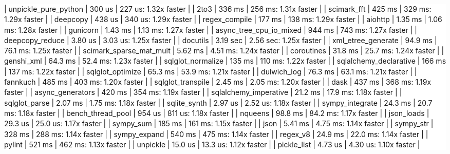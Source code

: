 | unpickle_pure_python    | 300 us                                                              | 227 us: 1.32x faster                                       |
| 2to3                    | 336 ms                                                              | 256 ms: 1.31x faster                                       |
| scimark_fft             | 425 ms                                                              | 329 ms: 1.29x faster                                       |
| deepcopy                | 438 us                                                              | 340 us: 1.29x faster                                       |
| regex_compile           | 177 ms                                                              | 138 ms: 1.29x faster                                       |
| aiohttp                 | 1.35 ms                                                             | 1.06 ms: 1.28x faster                                      |
| gunicorn                | 1.43 ms                                                             | 1.13 ms: 1.27x faster                                      |
| async_tree_cpu_io_mixed | 944 ms                                                              | 743 ms: 1.27x faster                                       |
| deepcopy_reduce         | 3.80 us                                                             | 3.03 us: 1.25x faster                                      |
| docutils                | 3.19 sec                                                            | 2.56 sec: 1.25x faster                                     |
| xml_etree_generate      | 94.9 ms                                                             | 76.1 ms: 1.25x faster                                      |
| scimark_sparse_mat_mult | 5.62 ms                                                             | 4.51 ms: 1.24x faster                                      |
| coroutines              | 31.8 ms                                                             | 25.7 ms: 1.24x faster                                      |
| genshi_xml              | 64.3 ms                                                             | 52.4 ms: 1.23x faster                                      |
| sqlglot_normalize       | 135 ms                                                              | 110 ms: 1.22x faster                                       |
| sqlalchemy_declarative  | 166 ms                                                              | 137 ms: 1.22x faster                                       |
| sqlglot_optimize        | 65.3 ms                                                             | 53.9 ms: 1.21x faster                                      |
| dulwich_log             | 76.3 ms                                                             | 63.1 ms: 1.21x faster                                      |
| fannkuch                | 485 ms                                                              | 403 ms: 1.20x faster                                       |
| sqlglot_transpile       | 2.45 ms                                                             | 2.05 ms: 1.20x faster                                      |
| dask                    | 437 ms                                                              | 368 ms: 1.19x faster                                       |
| async_generators        | 420 ms                                                              | 354 ms: 1.19x faster                                       |
| sqlalchemy_imperative   | 21.2 ms                                                             | 17.9 ms: 1.18x faster                                      |
| sqlglot_parse           | 2.07 ms                                                             | 1.75 ms: 1.18x faster                                      |
| sqlite_synth            | 2.97 us                                                             | 2.52 us: 1.18x faster                                      |
| sympy_integrate         | 24.3 ms                                                             | 20.7 ms: 1.18x faster                                      |
| bench_thread_pool       | 954 us                                                              | 811 us: 1.18x faster                                       |
| nqueens                 | 98.8 ms                                                             | 84.2 ms: 1.17x faster                                      |
| json_loads              | 29.3 us                                                             | 25.0 us: 1.17x faster                                      |
| sympy_sum               | 185 ms                                                              | 161 ms: 1.15x faster                                       |
| json                    | 5.41 ms                                                             | 4.75 ms: 1.14x faster                                      |
| sympy_str               | 328 ms                                                              | 288 ms: 1.14x faster                                       |
| sympy_expand            | 540 ms                                                              | 475 ms: 1.14x faster                                       |
| regex_v8                | 24.9 ms                                                             | 22.0 ms: 1.14x faster                                      |
| pylint                  | 521 ms                                                              | 462 ms: 1.13x faster                                       |
| unpickle                | 15.0 us                                                             | 13.3 us: 1.12x faster                                      |
| pickle_list             | 4.73 us                                                             | 4.30 us: 1.10x faster                                      |